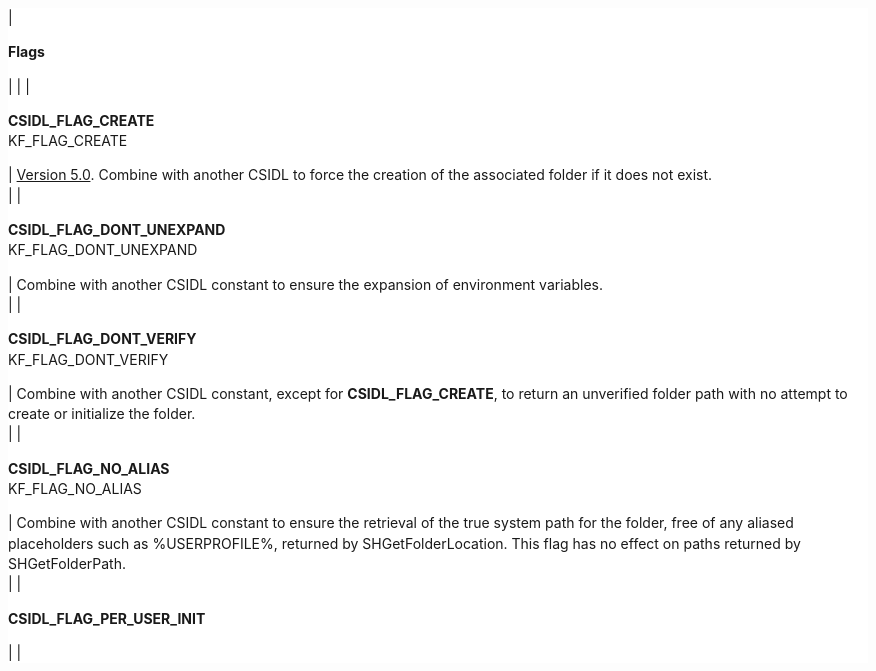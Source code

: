 | <span id="Flags"></span><span id="flags"></span><span id="FLAGS"></span><dl> <dt>**Flags**</dt> </dl>                                                                                                                                         |                                                                                                                                                                                                                                                                                                                                                                                                                                                                                                                                                                                                                                                                                                                                 |
| <span id="CSIDL_FLAG_CREATE"></span><span id="csidl_flag_create"></span><dl> <dt>**CSIDL\_FLAG\_CREATE**</dt> <dt>KF\_FLAG\_CREATE</dt> </dl>                                                     | [Version 5.0](versions.md). Combine with another CSIDL to force the creation of the associated folder if it does not exist.<br/>                                                                                                                                                                                                                                                                                                                                                                                                                                                                                                                                                                                         |
| <span id="CSIDL_FLAG_DONT_UNEXPAND"></span><span id="csidl_flag_dont_unexpand"></span><dl> <dt>**CSIDL\_FLAG\_DONT\_UNEXPAND**</dt> <dt>KF\_FLAG\_DONT\_UNEXPAND</dt> </dl>                       | Combine with another CSIDL constant to ensure the expansion of environment variables.<br/>                                                                                                                                                                                                                                                                                                                                                                                                                                                                                                                                                                                                                                |
| <span id="CSIDL_FLAG_DONT_VERIFY"></span><span id="csidl_flag_dont_verify"></span><dl> <dt>**CSIDL\_FLAG\_DONT\_VERIFY**</dt> <dt>KF\_FLAG\_DONT\_VERIFY</dt> </dl>                               | Combine with another CSIDL constant, except for ****CSIDL\_FLAG\_CREATE****, to return an unverified folder path with no attempt to create or initialize the folder.<br/>                                                                                                                                                                                                                                                                                                                                                                                                                                                                                                                                                 |
| <span id="CSIDL_FLAG_NO_ALIAS"></span><span id="csidl_flag_no_alias"></span><dl> <dt>**CSIDL\_FLAG\_NO\_ALIAS**</dt> <dt>KF\_FLAG\_NO\_ALIAS</dt> </dl>                                           | Combine with another CSIDL constant to ensure the retrieval of the true system path for the folder, free of any aliased placeholders such as %USERPROFILE%, returned by SHGetFolderLocation. This flag has no effect on paths returned by SHGetFolderPath.<br/>                                                                                                                                                                                                                                                                                                                                                                                                                                                           |
| <span id="CSIDL_FLAG_PER_USER_INIT"></span><span id="csidl_flag_per_user_init"></span><dl> <dt>**CSIDL\_FLAG\_PER\_USER\_INIT**</dt> </dl>                                                                                                    |                                                                                                                                                                                                                                                                                                                                                                                                                                                                                                                                                                                                                                                                                                                                 |
